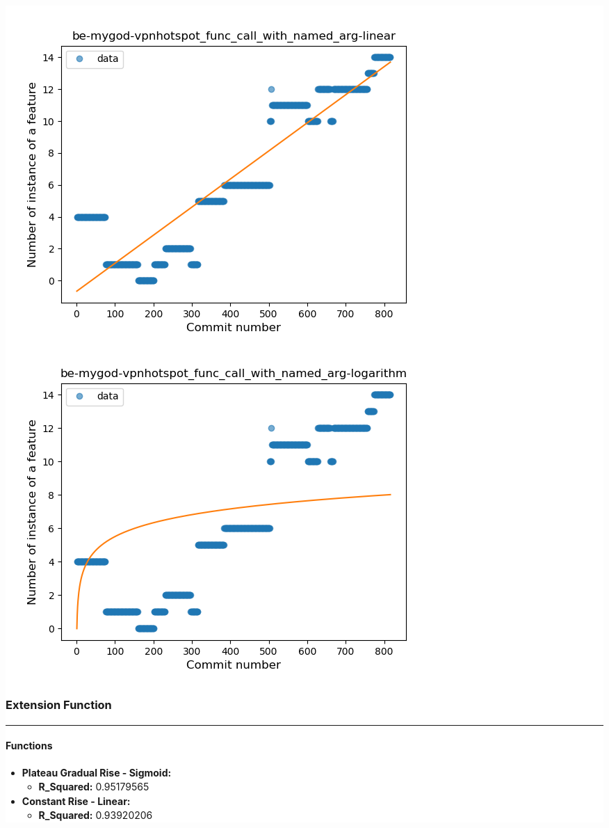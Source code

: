 ![be-mygod-vpnhotspot T1](../plots/be-mygod-vpnhotspot_func_call_with_named_arg_T1.png)
![be-mygod-vpnhotspot T6](../plots/be-mygod-vpnhotspot_func_call_with_named_arg_T6.png)
### <a name="extension_function">Extension Function</a>
----
#### Functions
* **Plateau Gradual Rise - Sigmoid:** ![equation](http://latex.codecogs.com/svg.latex?%5Cfrac%7B-37.924816%7D%7B1%20&plus;%20%5Cepsilon%5E%28--0.006227%28x%20-404.608874%29%29%7D%20&plus;%2035.461311)
    * **R_Squared:** 0.95179565
* **Constant Rise - Linear:** ![equation](http://latex.codecogs.com/svg.latex?0.044487x%20&plus;%20-1.693652)
    * **R_Squared:** 0.93920206